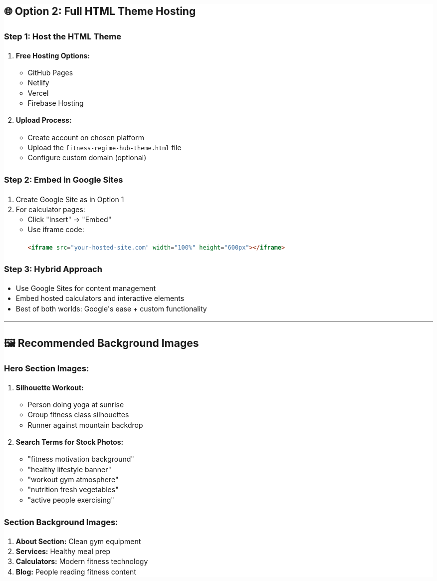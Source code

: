 
## 🌐 Option 2: Full HTML Theme Hosting

### Step 1: Host the HTML Theme
1. **Free Hosting Options:**
   - GitHub Pages
   - Netlify
   - Vercel
   - Firebase Hosting

2. **Upload Process:**
   - Create account on chosen platform
   - Upload the `fitness-regime-hub-theme.html` file
   - Configure custom domain (optional)

### Step 2: Embed in Google Sites
1. Create Google Site as in Option 1
2. For calculator pages:
   - Click "Insert" → "Embed"
   - Use iframe code:
     ```html
     <iframe src="your-hosted-site.com" width="100%" height="600px"></iframe>
     ```

### Step 3: Hybrid Approach
- Use Google Sites for content management
- Embed hosted calculators and interactive elements
- Best of both worlds: Google's ease + custom functionality

---

## 🖼️ Recommended Background Images

### Hero Section Images:
1. **Silhouette Workout:**
   - Person doing yoga at sunrise
   - Group fitness class silhouettes
   - Runner against mountain backdrop

2. **Search Terms for Stock Photos:**
   - "fitness motivation background"
   - "healthy lifestyle banner"
   - "workout gym atmosphere"
   - "nutrition fresh vegetables"
   - "active people exercising"

### Section Background Images:
1. **About Section:** Clean gym equipment
2. **Services:** Healthy meal prep
3. **Calculators:** Modern fitness technology
4. **Blog:** People reading fitness content
